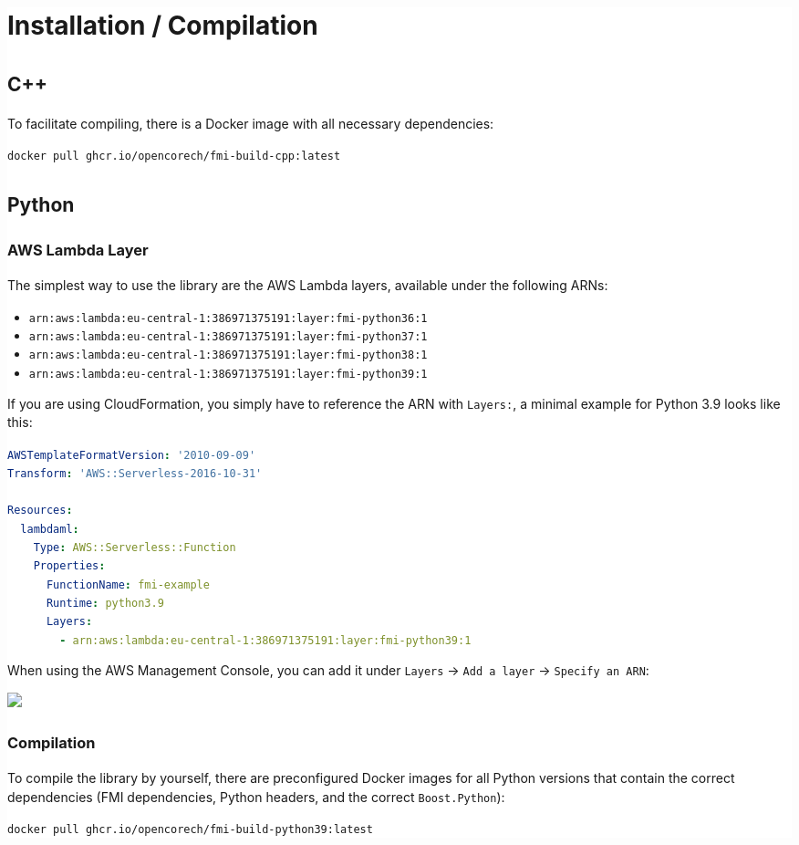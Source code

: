 # Installation / Compilation
## C++
To facilitate compiling, there is a Docker image with all necessary dependencies:
```bash
docker pull ghcr.io/opencorech/fmi-build-cpp:latest
```
## Python
### AWS Lambda Layer
The simplest way to use the library are the AWS Lambda layers, available under the following ARNs:

- `arn:aws:lambda:eu-central-1:386971375191:layer:fmi-python36:1`
- `arn:aws:lambda:eu-central-1:386971375191:layer:fmi-python37:1`
- `arn:aws:lambda:eu-central-1:386971375191:layer:fmi-python38:1`
- `arn:aws:lambda:eu-central-1:386971375191:layer:fmi-python39:1`

If you are using CloudFormation, you simply have to reference the ARN with `Layers:`, a minimal example for Python 3.9 looks like this:
```yaml
AWSTemplateFormatVersion: '2010-09-09'
Transform: 'AWS::Serverless-2016-10-31'

Resources:
  lambdaml:
    Type: AWS::Serverless::Function
    Properties:
      FunctionName: fmi-example
      Runtime: python3.9
      Layers:
        - arn:aws:lambda:eu-central-1:386971375191:layer:fmi-python39:1
```
When using the AWS Management Console, you can add it under `Layers` -> `Add a layer` -> `Specify an ARN`:

<img src="./aws_layer.png" width="100%">

### Compilation
To compile the library by yourself, there are preconfigured Docker images for all Python versions that contain the correct dependencies (FMI dependencies, Python headers, and the correct `Boost.Python`):
```bash
docker pull ghcr.io/opencorech/fmi-build-python39:latest
```